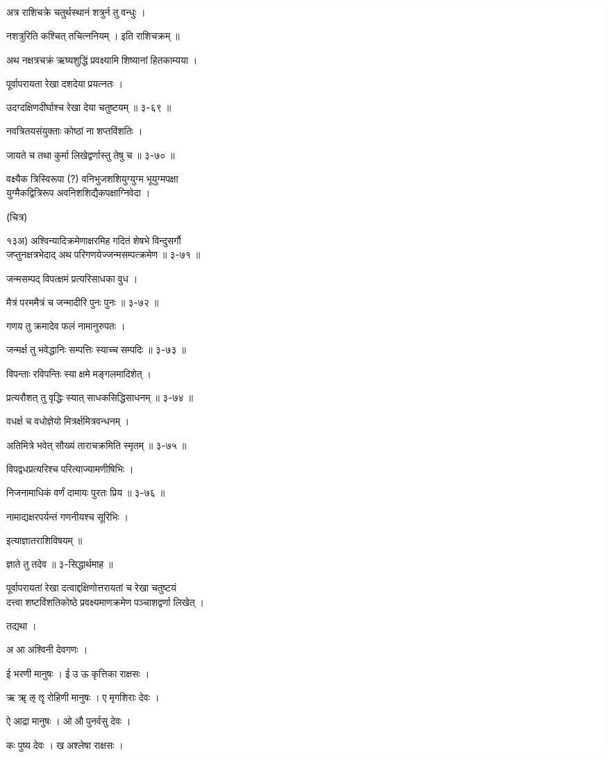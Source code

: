 अत्र राशिचक्रे चतुर्थस्थानं शत्रुर्न तु वन्धुः ।   
  
नशत्रुरिति कश्चित् तचित्ननियम् । इति राशिचक्रम् ॥  
  
अथ नक्षत्रचक्रं ऋष्यशुद्धिं प्रवक्ष्यामि शिष्यानां हितकाम्यया ।  
  
  
पूर्वापरायता रेखा दशदेया प्रयत्नतः ।  
  
उदग्दक्षिणदीर्घाश्च रेखा देया चतुष्टयम् ॥ ३-६९ ॥  
  
नवत्रितयसंयुक्ताः कोष्ठां ना शप्तविंशतिः ।  
  
जायते च तथा कुर्मा लिखेद्वर्णास्तु तेषु च ॥ ३-७० ॥  
  
वक्ष्यैक त्रिस्विरूपा (?) वनिभुजशशियुग्युग्म भूयुग्मपक्षा   
युग्मैकद्वित्रिरूप अवनिशशिद्यैकपक्षाग्निवेदा ।  
  
 (चित्र)  
  
१३अ) अश्विन्यादिक्रमेणाक्षरमिह गदितं शेषभे विन्दुसर्गौ   
जप्तुनक्षत्रभेदाद् अथ परिगणयेज्जन्मसम्पत्क्रमेण ॥ ३-७१ ॥  
  
जन्मसम्पद् विपत्क्षमं प्रत्यरिसाधका वुध ।  
  
मैत्रं परममैत्रं च जन्मादीरि पुनः पुनः ॥ ३-७२ ॥  
  
गणय तु क्रमादेव फलं नामानुरुपतः ।  
  
जन्मर्क्ष तु भवेद्धानिः सम्पत्तिः स्याच्च सम्पदिः ॥ ३-७३ ॥  
  
विपन्ताः रविपन्तिः स्या क्षमे मङ्गलमादिशेत् ।  
  
प्रत्यरौशत् तु वृद्धिः स्यात् साधकसिद्धिसाधनम् ॥ ३-७४ ॥  
  
वधर्क्ष च वधोज्ञेयो मित्रर्क्षमित्रवन्धनम् ।  
  
अतिमित्रे भवेत् सौख्यं ताराचक्रमिति स्मृतम् ॥ ३-७५ ॥  
  
विपद्वधप्रत्यरिश्च परित्याज्यामणीषिभिः ।  
  
निजनामाधिकं वर्णं दामायः पुरतः प्रिय ॥ ३-७६ ॥  
  
नामाद्यक्षरपर्यन्तं गणनीयश्च सूरिभिः ।  
  
  
इत्याज्ञातराशिविषयम् ॥  
  
ज्ञाते तु तदेव ॥ ३-सिद्धार्थमाह ॥  
  
पूर्वापरायतां रेखा दत्वाद्दक्षिणोत्तरायतां च रेखा चतुष्टयं   
दत्त्वा शष्टविंशतिकोष्ठे प्रवक्ष्यमाणक्रमेण पञ्चाशद्वर्णा लिखेत् ।  
  
तद्यथा ।  
  
अ आ अश्विनी देवगणः ।  
  
ई भरणी मानुषः । ई उ ऊ कृत्तिका राक्षसः ।   
  
ऋ ॠ ऌ ॡ रोहिणी मानुषः । ए मृगशिराः देवः ।   
  
ऐ आद्रा मानुषः । ओ औ पुनर्वसु देवः ।   
  
कः पुष्य देवः । ख अश्लेषा राक्षसः ।   
  
